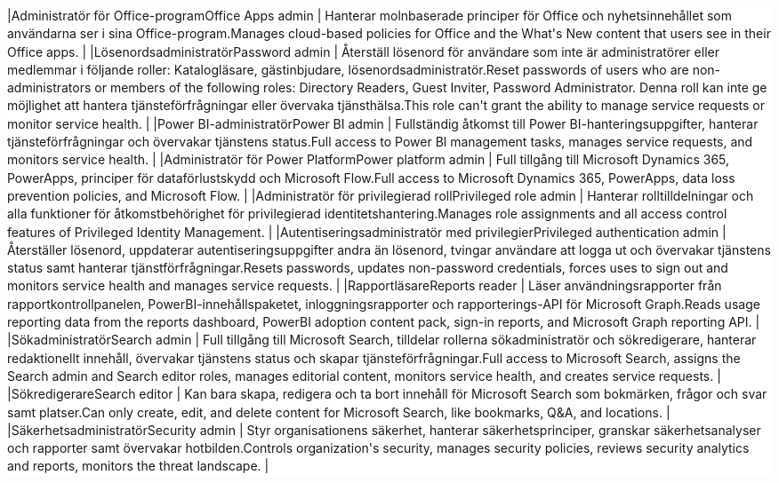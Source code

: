 |<span data-ttu-id="ab8c4-176">Administratör för Office-program</span><span class="sxs-lookup"><span data-stu-id="ab8c4-176">Office Apps admin</span></span>    |   <span data-ttu-id="ab8c4-177">Hanterar molnbaserade principer för Office och nyhetsinnehållet som användarna ser i sina Office-program.</span><span class="sxs-lookup"><span data-stu-id="ab8c4-177">Manages cloud-based policies for Office and the What's New content that users see in their Office apps.</span></span>   |
|<span data-ttu-id="ab8c4-178">Lösenordsadministratör</span><span class="sxs-lookup"><span data-stu-id="ab8c4-178">Password admin</span></span>    |   <span data-ttu-id="ab8c4-179">Återställ lösenord för användare som inte är administratörer eller medlemmar i följande roller: Katalogläsare, gästinbjudare, lösenordsadministratör.</span><span class="sxs-lookup"><span data-stu-id="ab8c4-179">Reset passwords of users who are non-administrators or members of the following roles: Directory Readers, Guest Inviter, Password Administrator.</span></span> <span data-ttu-id="ab8c4-180">Denna roll kan inte ge möjlighet att hantera tjänsteförfrågningar eller övervaka tjänsthälsa.</span><span class="sxs-lookup"><span data-stu-id="ab8c4-180">This role can't grant the ability to manage service requests or monitor service health.</span></span>   |
|<span data-ttu-id="ab8c4-181">Power BI-administratör</span><span class="sxs-lookup"><span data-stu-id="ab8c4-181">Power BI admin</span></span>    |   <span data-ttu-id="ab8c4-182">Fullständig åtkomst till Power BI-hanteringsuppgifter, hanterar tjänsteförfrågningar och övervakar tjänstens status.</span><span class="sxs-lookup"><span data-stu-id="ab8c4-182">Full access to Power Bl management tasks, manages service requests, and monitors service health.</span></span>   |
|<span data-ttu-id="ab8c4-183">Administratör för Power Platform</span><span class="sxs-lookup"><span data-stu-id="ab8c4-183">Power platform admin</span></span>     |    <span data-ttu-id="ab8c4-184">Full tillgång till Microsoft Dynamics 365, PowerApps, principer för dataförlustskydd och Microsoft Flow.</span><span class="sxs-lookup"><span data-stu-id="ab8c4-184">Full access to Microsoft Dynamics 365, PowerApps, data loss prevention policies, and Microsoft Flow.</span></span>     |
|<span data-ttu-id="ab8c4-185">Administratör för privilegierad roll</span><span class="sxs-lookup"><span data-stu-id="ab8c4-185">Privileged role admin</span></span>     |    <span data-ttu-id="ab8c4-186">Hanterar rolltilldelningar och alla funktioner för åtkomstbehörighet för privilegierad identitetshantering.</span><span class="sxs-lookup"><span data-stu-id="ab8c4-186">Manages role assignments and all access control features of Privileged Identity Management.</span></span>     |
|<span data-ttu-id="ab8c4-187">Autentiseringsadministratör med privilegier</span><span class="sxs-lookup"><span data-stu-id="ab8c4-187">Privileged authentication admin</span></span>     |    <span data-ttu-id="ab8c4-188">Återställer lösenord, uppdaterar autentiseringsuppgifter andra än lösenord, tvingar användare att logga ut och övervakar tjänstens status samt hanterar tjänstförfrågningar.</span><span class="sxs-lookup"><span data-stu-id="ab8c4-188">Resets passwords, updates non-password credentials, forces uses to sign out and monitors service health and manages service requests.</span></span>     |
|<span data-ttu-id="ab8c4-189">Rapportläsare</span><span class="sxs-lookup"><span data-stu-id="ab8c4-189">Reports reader</span></span>     |   <span data-ttu-id="ab8c4-190">Läser användningsrapporter från rapportkontrollpanelen, PowerBI-innehållspaketet, inloggningsrapporter och rapporterings-API för Microsoft Graph.</span><span class="sxs-lookup"><span data-stu-id="ab8c4-190">Reads usage reporting data from the reports dashboard, PowerBI adoption content pack, sign-in reports, and Microsoft Graph reporting API.</span></span>      |
|<span data-ttu-id="ab8c4-191">Sökadministratör</span><span class="sxs-lookup"><span data-stu-id="ab8c4-191">Search admin</span></span>     |    <span data-ttu-id="ab8c4-192">Full tillgång till Microsoft Search, tilldelar rollerna sökadministratör och sökredigerare, hanterar redaktionellt innehåll, övervakar tjänstens status och skapar tjänsteförfrågningar.</span><span class="sxs-lookup"><span data-stu-id="ab8c4-192">Full access to Microsoft Search, assigns the Search admin and Search editor roles, manages editorial content, monitors service health, and creates service requests.</span></span>     |
|<span data-ttu-id="ab8c4-193">Sökredigerare</span><span class="sxs-lookup"><span data-stu-id="ab8c4-193">Search editor</span></span>     |    <span data-ttu-id="ab8c4-194">Kan bara skapa, redigera och ta bort innehåll för Microsoft Search som bokmärken, frågor och svar samt platser.</span><span class="sxs-lookup"><span data-stu-id="ab8c4-194">Can only create, edit, and delete content for Microsoft Search, like bookmarks, Q&A, and locations.</span></span>     |
|<span data-ttu-id="ab8c4-195">Säkerhetsadministratör</span><span class="sxs-lookup"><span data-stu-id="ab8c4-195">Security admin</span></span>     |    <span data-ttu-id="ab8c4-196">Styr organisationens säkerhet, hanterar säkerhetsprinciper, granskar säkerhetsanalyser och rapporter samt övervakar hotbilden.</span><span class="sxs-lookup"><span data-stu-id="ab8c4-196">Controls organization's security, manages security policies, reviews security analytics and reports, monitors the threat landscape.</span></span>     |